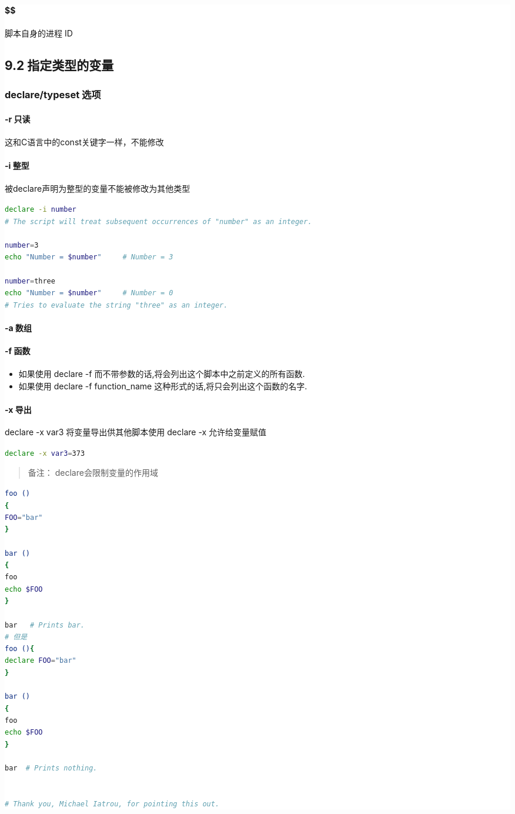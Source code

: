 #### $$
脚本自身的进程 ID
## 9.2 指定类型的变量
### declare/typeset 选项
#### -r 只读
这和C语言中的const关键字一样，不能修改
#### -i 整型
被declare声明为整型的变量不能被修改为其他类型
```sh
declare -i number
# The script will treat subsequent occurrences of "number" as an integer.		

number=3
echo "Number = $number"     # Number = 3

number=three
echo "Number = $number"     # Number = 0
# Tries to evaluate the string "three" as an integer.
```
#### -a 数组
#### -f 函数
- 如果使用 declare -f 而不带参数的话,将会列出这个脚本中之前定义的所有函数.
- 如果使用 declare -f function_name 这种形式的话,将只会列出这个函数的名字.
#### -x 导出
declare -x var3 将变量导出供其他脚本使用
declare -x 允许给变量赋值
```sh
declare -x var3=373
```
> 备注： declare会限制变量的作用域
```sh
foo ()
{
FOO="bar"
}

bar ()
{
foo
echo $FOO
}

bar   # Prints bar.
# 但是
foo (){
declare FOO="bar"
}

bar ()
{
foo
echo $FOO
}

bar  # Prints nothing.


# Thank you, Michael Iatrou, for pointing this out.
```
